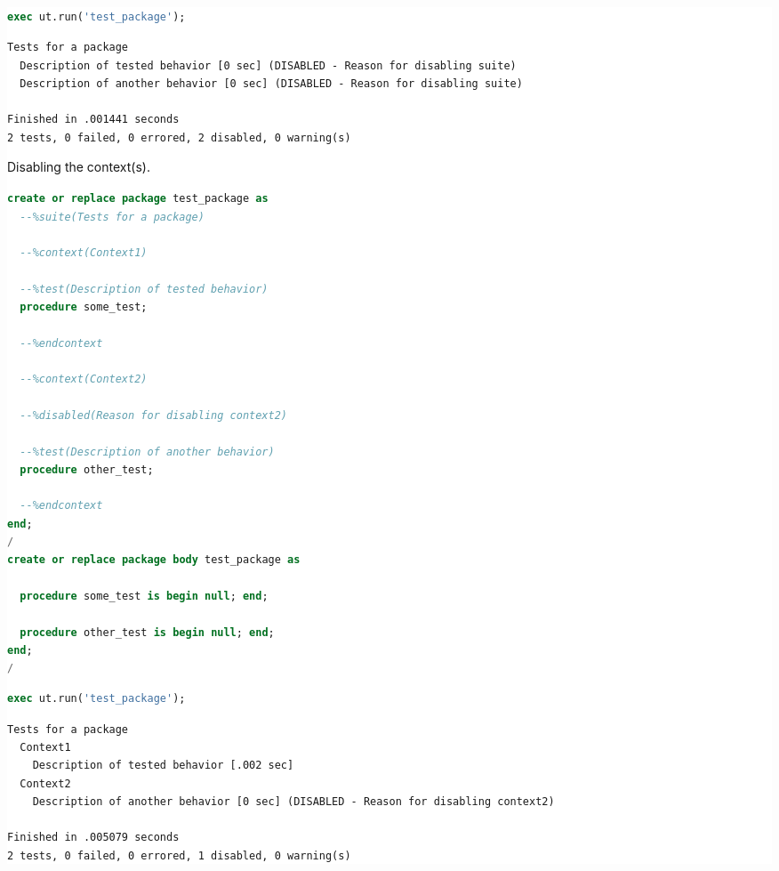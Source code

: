 ```sql linenums="1"
exec ut.run('test_package');
```
```
Tests for a package
  Description of tested behavior [0 sec] (DISABLED - Reason for disabling suite)
  Description of another behavior [0 sec] (DISABLED - Reason for disabling suite)
 
Finished in .001441 seconds
2 tests, 0 failed, 0 errored, 2 disabled, 0 warning(s)
```

Disabling the context(s).
```sql linenums="1"
create or replace package test_package as
  --%suite(Tests for a package)
  
  --%context(Context1)

  --%test(Description of tested behavior)
  procedure some_test;

  --%endcontext

  --%context(Context2)

  --%disabled(Reason for disabling context2)

  --%test(Description of another behavior)
  procedure other_test;

  --%endcontext
end;
/
create or replace package body test_package as
  
  procedure some_test is begin null; end;
  
  procedure other_test is begin null; end;
end;
/
```

```sql linenums="1"
exec ut.run('test_package');
```
```
Tests for a package
  Context1
    Description of tested behavior [.002 sec]
  Context2
    Description of another behavior [0 sec] (DISABLED - Reason for disabling context2)
 
Finished in .005079 seconds
2 tests, 0 failed, 0 errored, 1 disabled, 0 warning(s)
```
